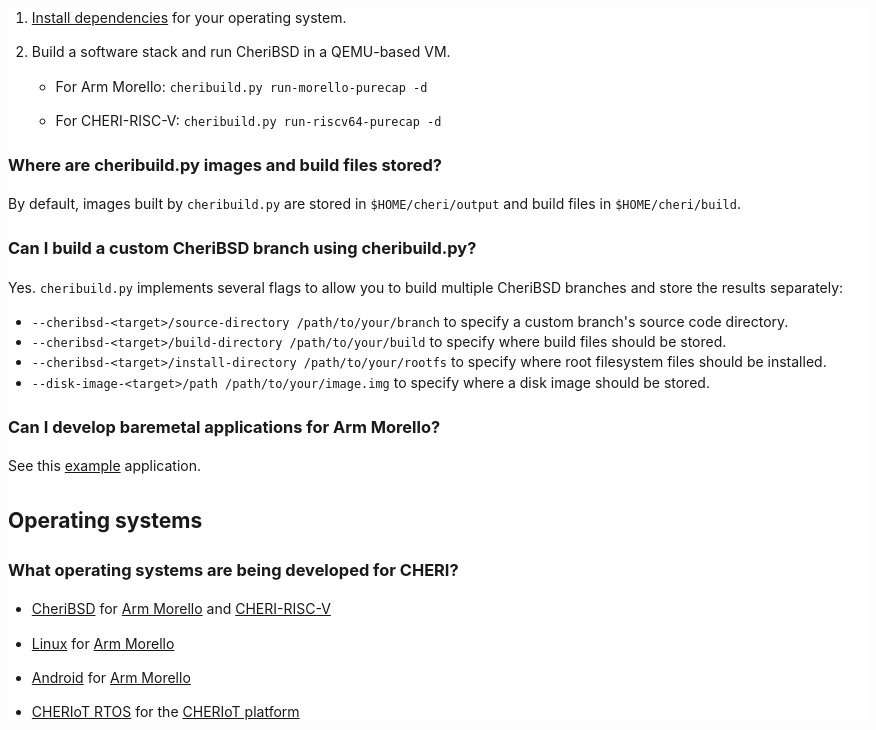 1. [Install dependencies](https://github.com/CTSRD-CHERI/cheribuild#pre-build-setup)
   for your operating system.

1. Build a software stack and run CheriBSD in a QEMU-based VM.

   * For Arm Morello: `cheribuild.py run-morello-purecap -d`

   * For CHERI-RISC-V: `cheribuild.py run-riscv64-purecap -d`


### Where are cheribuild.py images and build files stored?

By default, images built by `cheribuild.py` are stored in `$HOME/cheri/output` and build files in `$HOME/cheri/build`.


### Can I build a custom CheriBSD branch using cheribuild.py?

Yes. `cheribuild.py` implements several flags to allow you to build multiple CheriBSD branches and store the results separately:
* `--cheribsd-<target>/source-directory /path/to/your/branch` to specify a custom branch's source code directory.
* `--cheribsd-<target>/build-directory /path/to/your/build` to specify where build files should be stored.
* `--cheribsd-<target>/install-directory /path/to/your/rootfs` to specify where root filesystem files should be installed.
* `--disk-image-<target>/path /path/to/your/image.img` to specify where a disk image should be stored.


### Can I develop baremetal applications for Arm Morello?

See this [example](https://git.morello-project.org/morello/docs/-/blob/morello/mainline/common/standalone-baremetal-readme.rst) application.


## Operating systems


### What operating systems are being developed for CHERI?

* [CheriBSD](https://cheribsd.org/) for
  [Arm Morello](https://www.arm.com/architecture/cpu/morello) and
  [CHERI-RISC-V](https://www.cl.cam.ac.uk/research/security/ctsrd/cheri/cheri-risc-v.html)

* [Linux](https://linux.morello-project.org/docs/) for
  [Arm Morello](https://www.arm.com/architecture/cpu/morello)

* [Android](https://git.morello-project.org/morello/docs/-/blob/morello/mainline/android/readme.rst)
  for
  [Arm Morello](https://www.arm.com/architecture/cpu/morello)

* [CHERIoT RTOS](https://github.com/microsoft/cheriot-rtos) for the
  [CHERIoT platform](https://aka.ms/cheriot-tech-report)
